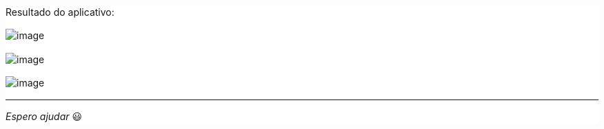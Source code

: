 
Resultado do aplicativo:

![image](https://user-images.githubusercontent.com/57469401/132141960-9b123277-4dfc-443b-93f8-705f6c9600a0.png)

![image](https://user-images.githubusercontent.com/57469401/132141966-172f8b2c-7273-4037-93df-1617f3b3334f.png)

![image](https://user-images.githubusercontent.com/57469401/132141970-3f150363-638c-49f4-ab69-381461ac3991.png)

---

_Espero ajudar_ :smiley:
